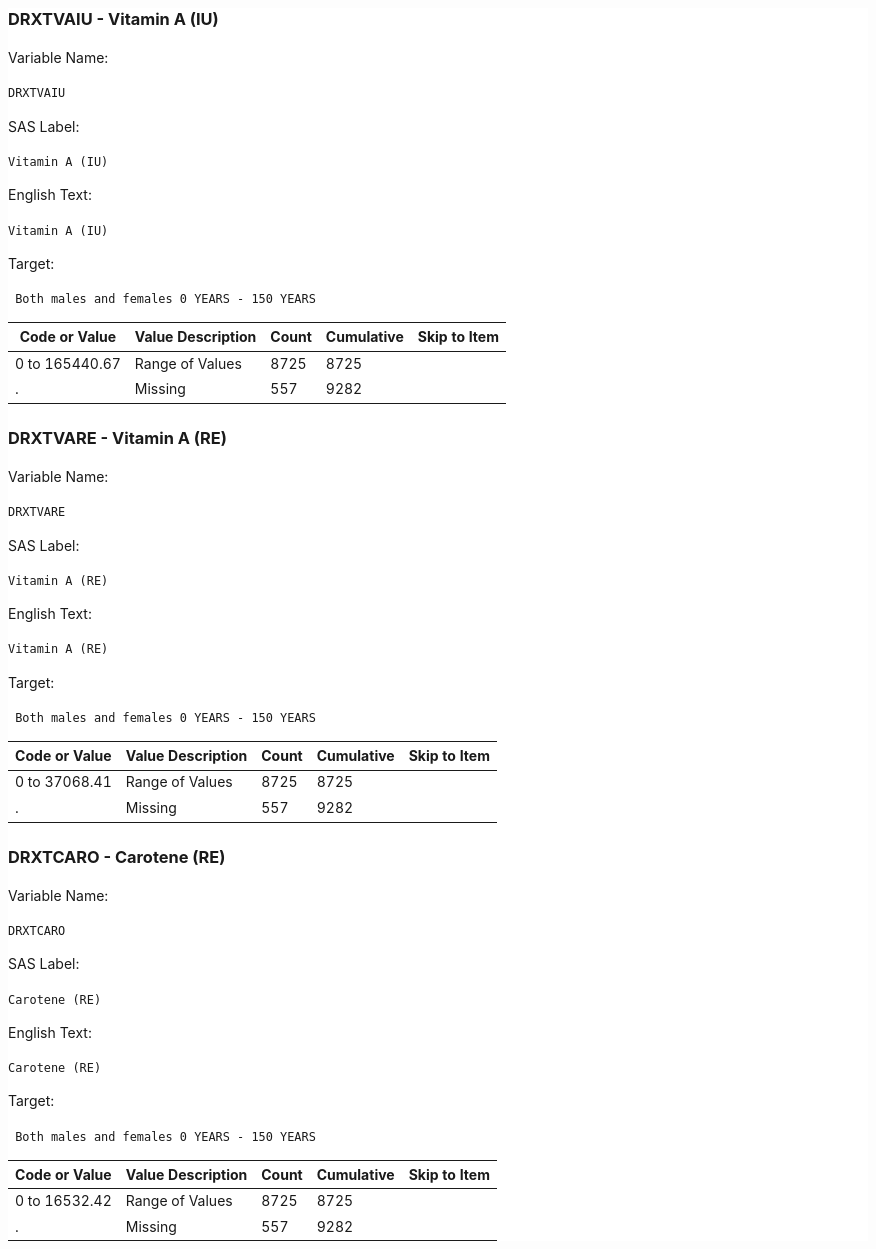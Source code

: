 ### DRXTVAIU - Vitamin A (IU)

Variable Name:

    DRXTVAIU
SAS Label:

    Vitamin A (IU)
English Text:

    Vitamin A (IU)
Target:

     Both males and females 0 YEARS - 150 YEARS
Code or Value | Value Description | Count | Cumulative | Skip to Item  
---|---|---|---|---  
0 to 165440.67 | Range of Values | 8725 | 8725 |   
. | Missing | 557 | 9282 |   
  
### DRXTVARE - Vitamin A (RE)

Variable Name:

    DRXTVARE
SAS Label:

    Vitamin A (RE)
English Text:

    Vitamin A (RE)
Target:

     Both males and females 0 YEARS - 150 YEARS
Code or Value | Value Description | Count | Cumulative | Skip to Item  
---|---|---|---|---  
0 to 37068.41 | Range of Values | 8725 | 8725 |   
. | Missing | 557 | 9282 |   
  
### DRXTCARO - Carotene (RE)

Variable Name:

    DRXTCARO
SAS Label:

    Carotene (RE)
English Text:

    Carotene (RE)
Target:

     Both males and females 0 YEARS - 150 YEARS
Code or Value | Value Description | Count | Cumulative | Skip to Item  
---|---|---|---|---  
0 to 16532.42 | Range of Values | 8725 | 8725 |   
. | Missing | 557 | 9282 |   
  